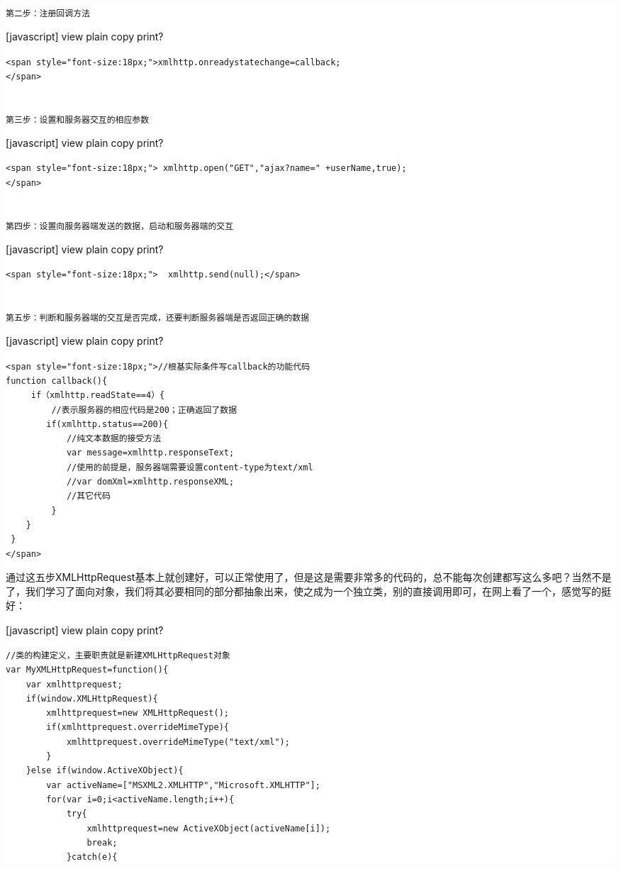 

    第二步：注册回调方法

[javascript] view plain copy
print?

    <span style="font-size:18px;">xmlhttp.onreadystatechange=callback;  
    </span>  


    第三步：设置和服务器交互的相应参数
[javascript] view plain copy
print?

    <span style="font-size:18px;"> xmlhttp.open("GET","ajax?name=" +userName,true);  
    </span>  


    第四步：设置向服务器端发送的数据，启动和服务器端的交互


[javascript] view plain copy
print?

    <span style="font-size:18px;">  xmlhttp.send(null);</span>  


    第五步：判断和服务器端的交互是否完成，还要判断服务器端是否返回正确的数据

[javascript] view plain copy
print?

    <span style="font-size:18px;">//根基实际条件写callback的功能代码  
    function callback(){  
         if（xmlhttp.readState==4）{  
             //表示服务器的相应代码是200；正确返回了数据   
            if(xmlhttp.status==200){   
                //纯文本数据的接受方法   
                var message=xmlhttp.responseText;   
                //使用的前提是，服务器端需要设置content-type为text/xml   
                //var domXml=xmlhttp.responseXML;   
                //其它代码  
             }   
        }  
     }  
    </span>  


通过这五步XMLHttpRequest基本上就创建好，可以正常使用了，但是这是需要非常多的代码的，总不能每次创建都写这么多吧？当然不是了，我们学习了面向对象，我们将其必要相同的部分都抽象出来，使之成为一个独立类，别的直接调用即可，在网上看了一个，感觉写的挺好：


[javascript] view plain copy
print?

    //类的构建定义，主要职责就是新建XMLHttpRequest对象  
    var MyXMLHttpRequest=function(){  
        var xmlhttprequest;  
        if(window.XMLHttpRequest){  
            xmlhttprequest=new XMLHttpRequest();  
            if(xmlhttprequest.overrideMimeType){  
                xmlhttprequest.overrideMimeType("text/xml");  
            }  
        }else if(window.ActiveXObject){  
            var activeName=["MSXML2.XMLHTTP","Microsoft.XMLHTTP"];  
            for(var i=0;i<activeName.length;i++){  
                try{  
                    xmlhttprequest=new ActiveXObject(activeName[i]);  
                    break;  
                }catch(e){  
                             